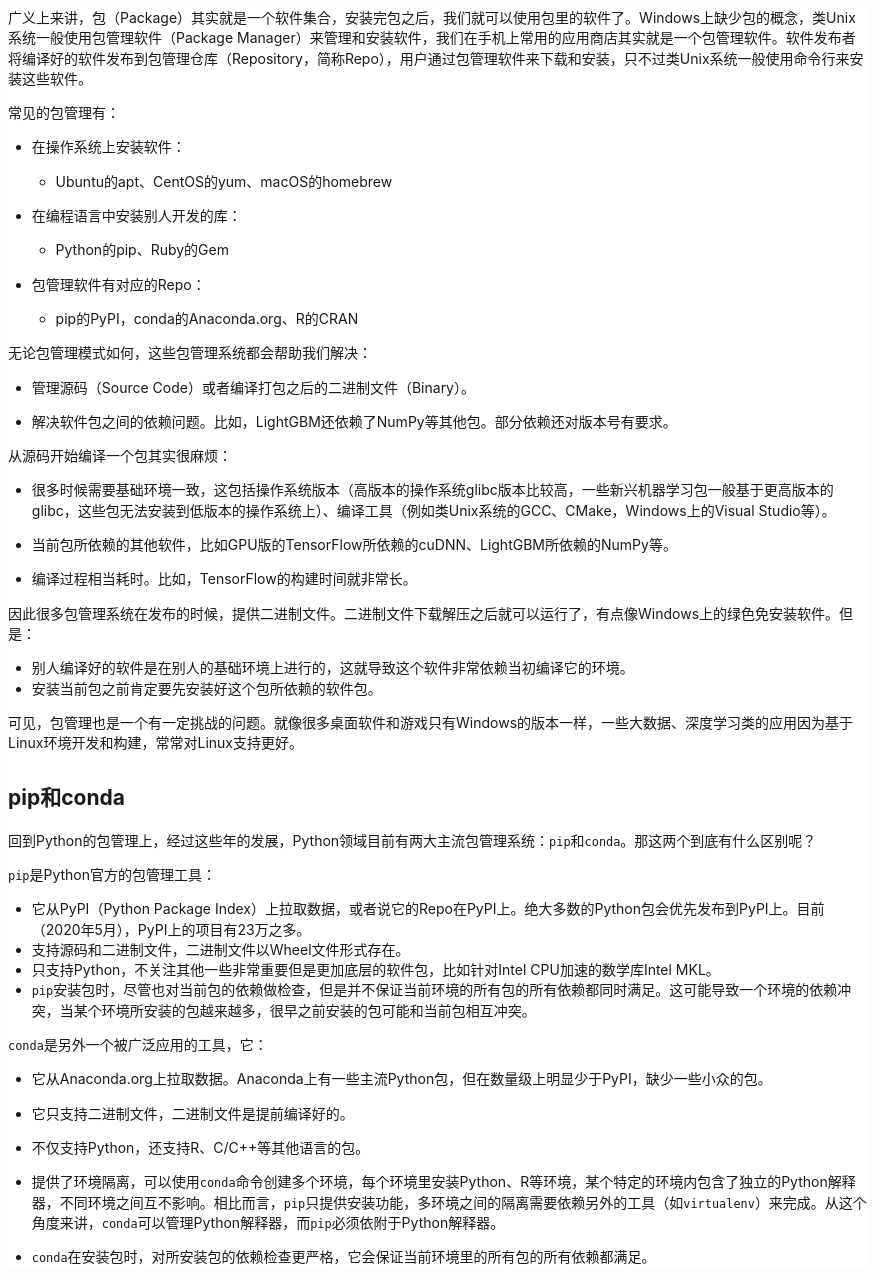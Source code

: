 广义上来讲，包（Package）其实就是一个软件集合，安装完包之后，我们就可以使用包里的软件了。Windows上缺少包的概念，类Unix系统一般使用包管理软件（Package Manager）来管理和安装软件，我们在手机上常用的应用商店其实就是一个包管理软件。软件发布者将编译好的软件发布到包管理仓库（Repository，简称Repo），用户通过包管理软件来下载和安装，只不过类Unix系统一般使用命令行来安装这些软件。

常见的包管理有：

* 在操作系统上安装软件：
  
  * Ubuntu的apt、CentOS的yum、macOS的homebrew
* 在编程语言中安装别人开发的库：

  * Python的pip、Ruby的Gem
* 包管理软件有对应的Repo：
  *  pip的PyPI，conda的Anaconda.org、R的CRAN

无论包管理模式如何，这些包管理系统都会帮助我们解决：

* 管理源码（Source Code）或者编译打包之后的二进制文件（Binary）。

* 解决软件包之间的依赖问题。比如，LightGBM还依赖了NumPy等其他包。部分依赖还对版本号有要求。

从源码开始编译一个包其实很麻烦：

* 很多时候需要基础环境一致，这包括操作系统版本（高版本的操作系统glibc版本比较高，一些新兴机器学习包一般基于更高版本的glibc，这些包无法安装到低版本的操作系统上）、编译工具（例如类Unix系统的GCC、CMake，Windows上的Visual Studio等）。

* 当前包所依赖的其他软件，比如GPU版的TensorFlow所依赖的cuDNN、LightGBM所依赖的NumPy等。

* 编译过程相当耗时。比如，TensorFlow的构建时间就非常长。

因此很多包管理系统在发布的时候，提供二进制文件。二进制文件下载解压之后就可以运行了，有点像Windows上的绿色免安装软件。但是：

* 别人编译好的软件是在别人的基础环境上进行的，这就导致这个软件非常依赖当初编译它的环境。
* 安装当前包之前肯定要先安装好这个包所依赖的软件包。

可见，包管理也是一个有一定挑战的问题。就像很多桌面软件和游戏只有Windows的版本一样，一些大数据、深度学习类的应用因为基于Linux环境开发和构建，常常对Linux支持更好。

## pip和conda

回到Python的包管理上，经过这些年的发展，Python领域目前有两大主流包管理系统：`pip`和`conda`。那这两个到底有什么区别呢？

`pip`是Python官方的包管理工具：

* 它从PyPI（Python Package Index）上拉取数据，或者说它的Repo在PyPI上。绝大多数的Python包会优先发布到PyPI上。目前（2020年5月），PyPI上的项目有23万之多。
* 支持源码和二进制文件，二进制文件以Wheel文件形式存在。
* 只支持Python，不关注其他一些非常重要但是更加底层的软件包，比如针对Intel CPU加速的数学库Intel MKL。
* `pip`安装包时，尽管也对当前包的依赖做检查，但是并不保证当前环境的所有包的所有依赖都同时满足。这可能导致一个环境的依赖冲突，当某个环境所安装的包越来越多，很早之前安装的包可能和当前包相互冲突。

`conda`是另外一个被广泛应用的工具，它：

* 它从Anaconda.org上拉取数据。Anaconda上有一些主流Python包，但在数量级上明显少于PyPI，缺少一些小众的包。
* 它只支持二进制文件，二进制文件是提前编译好的。

* 不仅支持Python，还支持R、C/C++等其他语言的包。
* 提供了环境隔离，可以使用`conda`命令创建多个环境，每个环境里安装Python、R等环境，某个特定的环境内包含了独立的Python解释器，不同环境之间互不影响。相比而言，`pip`只提供安装功能，多环境之间的隔离需要依赖另外的工具（如`virtualenv`）来完成。从这个角度来讲，`conda`可以管理Python解释器，而`pip`必须依附于Python解释器。

* `conda`在安装包时，对所安装包的依赖检查更严格，它会保证当前环境里的所有包的所有依赖都满足。
